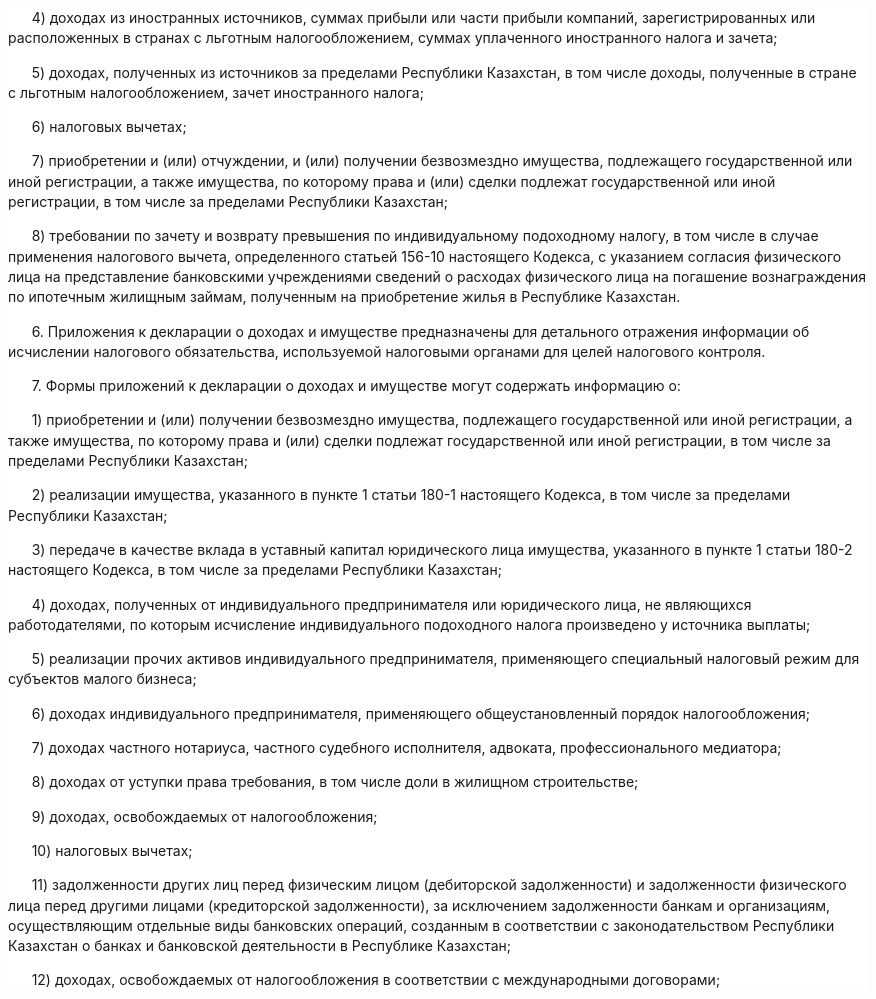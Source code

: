       4) доходах из иностранных источников, суммах прибыли или части прибыли компаний, зарегистрированных или расположенных в странах с льготным налогообложением, суммах уплаченного иностранного налога и зачета;

      5) доходах, полученных из источников за пределами Республики Казахстан, в том числе доходы, полученные в стране с льготным налогообложением, зачет иностранного налога;

      6) налоговых вычетах;

      7) приобретении и (или) отчуждении, и (или) получении безвозмездно имущества, подлежащего государственной или иной регистрации, а также имущества, по которому права и (или) сделки подлежат государственной или иной регистрации, в том числе за пределами Республики Казахстан;

      8) требовании по зачету и возврату превышения по индивидуальному подоходному налогу, в том числе в случае применения налогового вычета, определенного статьей 156-10 настоящего Кодекса, c указанием согласия физического лица на представление банковскими учреждениями сведений о расходах физического лица на погашение вознаграждения по ипотечным жилищным займам, полученным на приобретение жилья в Республике Казахстан.

      6. Приложения к декларации о доходах и имуществе предназначены для детального отражения информации об исчислении налогового обязательства, используемой налоговыми органами для целей налогового контроля.

      7. Формы приложений к декларации о доходах и имуществе могут содержать информацию о:

      1) приобретении и (или) получении безвозмездно имущества, подлежащего государственной или иной регистрации, а также имущества, по которому права и (или) сделки подлежат государственной или иной регистрации, в том числе за пределами Республики Казахстан;

      2) реализации имущества, указанного в пункте 1 статьи 180-1 настоящего Кодекса, в том числе за пределами Республики Казахстан;

      3) передаче в качестве вклада в уставный капитал юридического лица имущества, указанного в пункте 1 статьи 180-2 настоящего Кодекса, в том числе за пределами Республики Казахстан;

      4) доходах, полученных от индивидуального предпринимателя или юридического лица, не являющихся работодателями, по которым исчисление индивидуального подоходного налога произведено у источника выплаты;

      5) реализации прочих активов индивидуального предпринимателя, применяющего специальный налоговый режим для субъектов малого бизнеса;

      6) доходах индивидуального предпринимателя, применяющего общеустановленный порядок налогообложения;

      7) доходах частного нотариуса, частного судебного исполнителя, адвоката, профессионального медиатора;

      8) доходах от уступки права требования, в том числе доли в жилищном строительстве;

      9) доходах, освобождаемых от налогообложения;

      10) налоговых вычетах;

      11) задолженности других лиц перед физическим лицом (дебиторской задолженности) и задолженности физического лица перед другими лицами (кредиторской задолженности), за исключением задолженности банкам и организациям, осуществляющим отдельные виды банковских операций, созданным в соответствии с законодательством Республики Казахстан о банках и банковской деятельности в Республике Казахстан;

      12) доходах, освобождаемых от налогообложения в соответствии с международными договорами;
